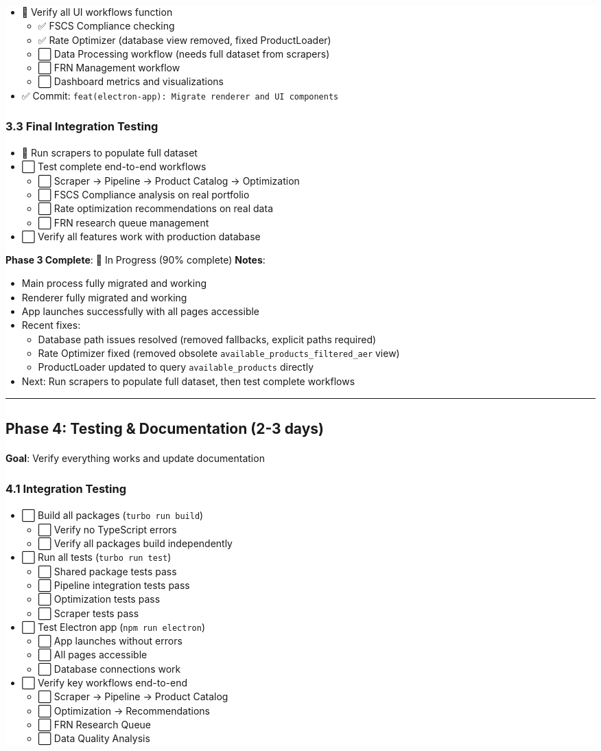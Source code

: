 - 🔵 Verify all UI workflows function
  - ✅ FSCS Compliance checking
  - ✅ Rate Optimizer (database view removed, fixed ProductLoader)
  - ⬜ Data Processing workflow (needs full dataset from scrapers)
  - ⬜ FRN Management workflow
  - ⬜ Dashboard metrics and visualizations
- ✅ Commit: `feat(electron-app): Migrate renderer and UI components`

### 3.3 Final Integration Testing
- 🔵 Run scrapers to populate full dataset
- ⬜ Test complete end-to-end workflows
  - ⬜ Scraper → Pipeline → Product Catalog → Optimization
  - ⬜ FSCS Compliance analysis on real portfolio
  - ⬜ Rate optimization recommendations on real data
  - ⬜ FRN research queue management
- ⬜ Verify all features work with production database

**Phase 3 Complete**: 🔵 In Progress (90% complete)
**Notes**:
- Main process fully migrated and working
- Renderer fully migrated and working
- App launches successfully with all pages accessible
- Recent fixes:
  - Database path issues resolved (removed fallbacks, explicit paths required)
  - Rate Optimizer fixed (removed obsolete `available_products_filtered_aer` view)
  - ProductLoader updated to query `available_products` directly
- Next: Run scrapers to populate full dataset, then test complete workflows

---

## Phase 4: Testing & Documentation (2-3 days)

**Goal**: Verify everything works and update documentation

### 4.1 Integration Testing
- ⬜ Build all packages (`turbo run build`)
  - ⬜ Verify no TypeScript errors
  - ⬜ Verify all packages build independently
- ⬜ Run all tests (`turbo run test`)
  - ⬜ Shared package tests pass
  - ⬜ Pipeline integration tests pass
  - ⬜ Optimization tests pass
  - ⬜ Scraper tests pass
- ⬜ Test Electron app (`npm run electron`)
  - ⬜ App launches without errors
  - ⬜ All pages accessible
  - ⬜ Database connections work
- ⬜ Verify key workflows end-to-end
  - ⬜ Scraper → Pipeline → Product Catalog
  - ⬜ Optimization → Recommendations
  - ⬜ FRN Research Queue
  - ⬜ Data Quality Analysis
